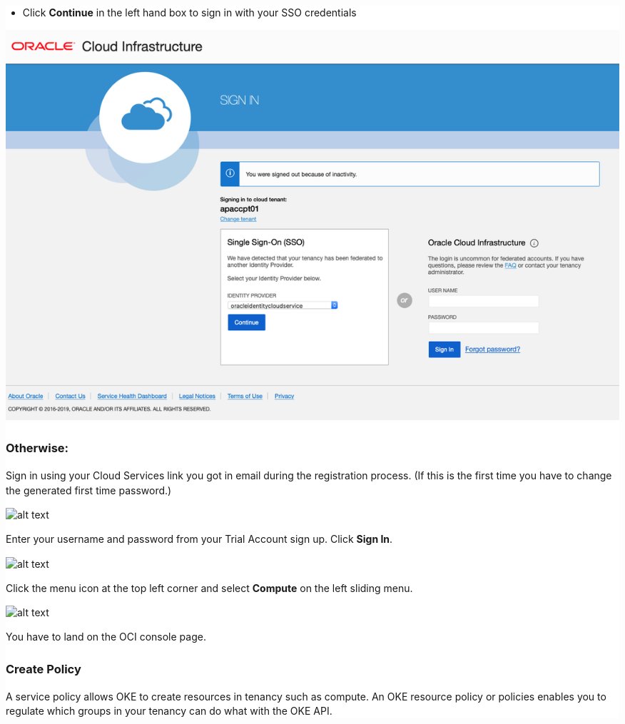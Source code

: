   - Click **Continue** in the left hand box to sign in with your SSO credentials

  ![alt text](images/oke/000.oci.console.png)

### Otherwise:

Sign in using your Cloud Services link you got in email during the registration process. (If this is the first time you have to change the generated first time password.)

![alt text](images/oke/001.cloud.link.email.png)

Enter your username and password from your Trial Account sign up. Click **Sign In**.

![alt text](images/oke/002.login.png)

Click the menu icon at the top left corner and select **Compute** on the left sliding menu.

![alt text](images/oke/003.compute.console.png)

You have to land on the OCI console page.

### Create Policy ###

A service policy allows OKE to create resources in tenancy such as compute. An OKE resource policy or policies enables you to regulate which groups in your tenancy can do what with the OKE API.
